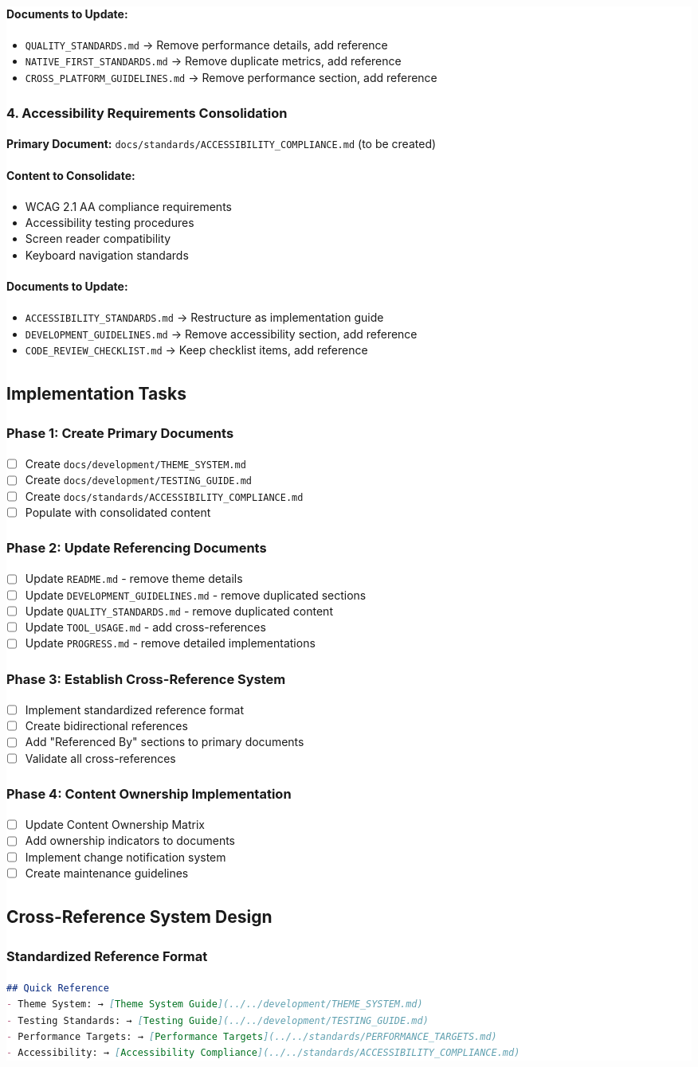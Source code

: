 #### Documents to Update:
- `QUALITY_STANDARDS.md` → Remove performance details, add reference
- `NATIVE_FIRST_STANDARDS.md` → Remove duplicate metrics, add reference
- `CROSS_PLATFORM_GUIDELINES.md` → Remove performance section, add reference

### 4. Accessibility Requirements Consolidation
**Primary Document:** `docs/standards/ACCESSIBILITY_COMPLIANCE.md` (to be created)

#### Content to Consolidate:
- WCAG 2.1 AA compliance requirements
- Accessibility testing procedures
- Screen reader compatibility
- Keyboard navigation standards

#### Documents to Update:
- `ACCESSIBILITY_STANDARDS.md` → Restructure as implementation guide
- `DEVELOPMENT_GUIDELINES.md` → Remove accessibility section, add reference
- `CODE_REVIEW_CHECKLIST.md` → Keep checklist items, add reference

## Implementation Tasks

### Phase 1: Create Primary Documents
- [ ] Create `docs/development/THEME_SYSTEM.md`
- [ ] Create `docs/development/TESTING_GUIDE.md`
- [ ] Create `docs/standards/ACCESSIBILITY_COMPLIANCE.md`
- [ ] Populate with consolidated content

### Phase 2: Update Referencing Documents
- [ ] Update `README.md` - remove theme details
- [ ] Update `DEVELOPMENT_GUIDELINES.md` - remove duplicated sections
- [ ] Update `QUALITY_STANDARDS.md` - remove duplicated content
- [ ] Update `TOOL_USAGE.md` - add cross-references
- [ ] Update `PROGRESS.md` - remove detailed implementations

### Phase 3: Establish Cross-Reference System
- [ ] Implement standardized reference format
- [ ] Create bidirectional references
- [ ] Add "Referenced By" sections to primary documents
- [ ] Validate all cross-references

### Phase 4: Content Ownership Implementation
- [ ] Update Content Ownership Matrix
- [ ] Add ownership indicators to documents
- [ ] Implement change notification system
- [ ] Create maintenance guidelines

## Cross-Reference System Design

### Standardized Reference Format
```markdown
## Quick Reference
- Theme System: → [Theme System Guide](../../development/THEME_SYSTEM.md)
- Testing Standards: → [Testing Guide](../../development/TESTING_GUIDE.md)
- Performance Targets: → [Performance Targets](../../standards/PERFORMANCE_TARGETS.md)
- Accessibility: → [Accessibility Compliance](../../standards/ACCESSIBILITY_COMPLIANCE.md)
```
